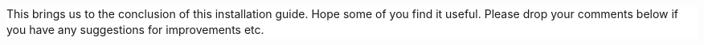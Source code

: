 This brings us to the conclusion of this installation guide. Hope some of you find it useful.
Please drop your comments below if you have any suggestions for improvements etc.
